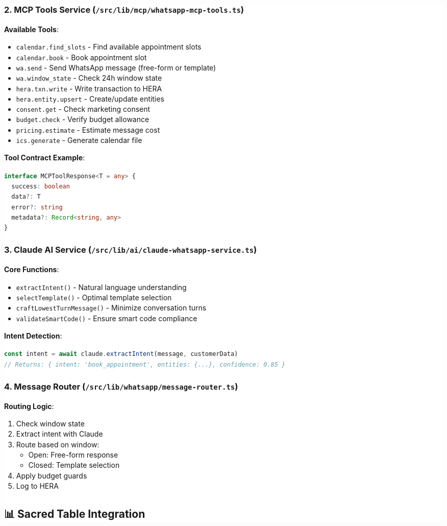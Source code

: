 ### 2. MCP Tools Service (`/src/lib/mcp/whatsapp-mcp-tools.ts`)

**Available Tools**:
- `calendar.find_slots` - Find available appointment slots
- `calendar.book` - Book appointment slot
- `wa.send` - Send WhatsApp message (free-form or template)
- `wa.window_state` - Check 24h window state
- `hera.txn.write` - Write transaction to HERA
- `hera.entity.upsert` - Create/update entities
- `consent.get` - Check marketing consent
- `budget.check` - Verify budget allowance
- `pricing.estimate` - Estimate message cost
- `ics.generate` - Generate calendar file

**Tool Contract Example**:
```typescript
interface MCPToolResponse<T = any> {
  success: boolean
  data?: T
  error?: string
  metadata?: Record<string, any>
}
```

### 3. Claude AI Service (`/src/lib/ai/claude-whatsapp-service.ts`)

**Core Functions**:
- `extractIntent()` - Natural language understanding
- `selectTemplate()` - Optimal template selection
- `craftLowestTurnMessage()` - Minimize conversation turns
- `validateSmartCode()` - Ensure smart code compliance

**Intent Detection**:
```typescript
const intent = await claude.extractIntent(message, customerData)
// Returns: { intent: 'book_appointment', entities: {...}, confidence: 0.85 }
```

### 4. Message Router (`/src/lib/whatsapp/message-router.ts`)

**Routing Logic**:
1. Check window state
2. Extract intent with Claude
3. Route based on window:
   - Open: Free-form response
   - Closed: Template selection
4. Apply budget guards
5. Log to HERA

## 📊 Sacred Table Integration
